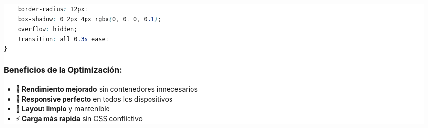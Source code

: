 ```css
    border-radius: 12px;
    box-shadow: 0 2px 4px rgba(0, 0, 0, 0.1);
    overflow: hidden;
    transition: all 0.3s ease;
}
```

### **Beneficios de la Optimización:**
- 🚀 **Rendimiento mejorado** sin contenedores innecesarios
- 📱 **Responsive perfecto** en todos los dispositivos
- 🎯 **Layout limpio** y mantenible
- ⚡ **Carga más rápida** sin CSS conflictivo 